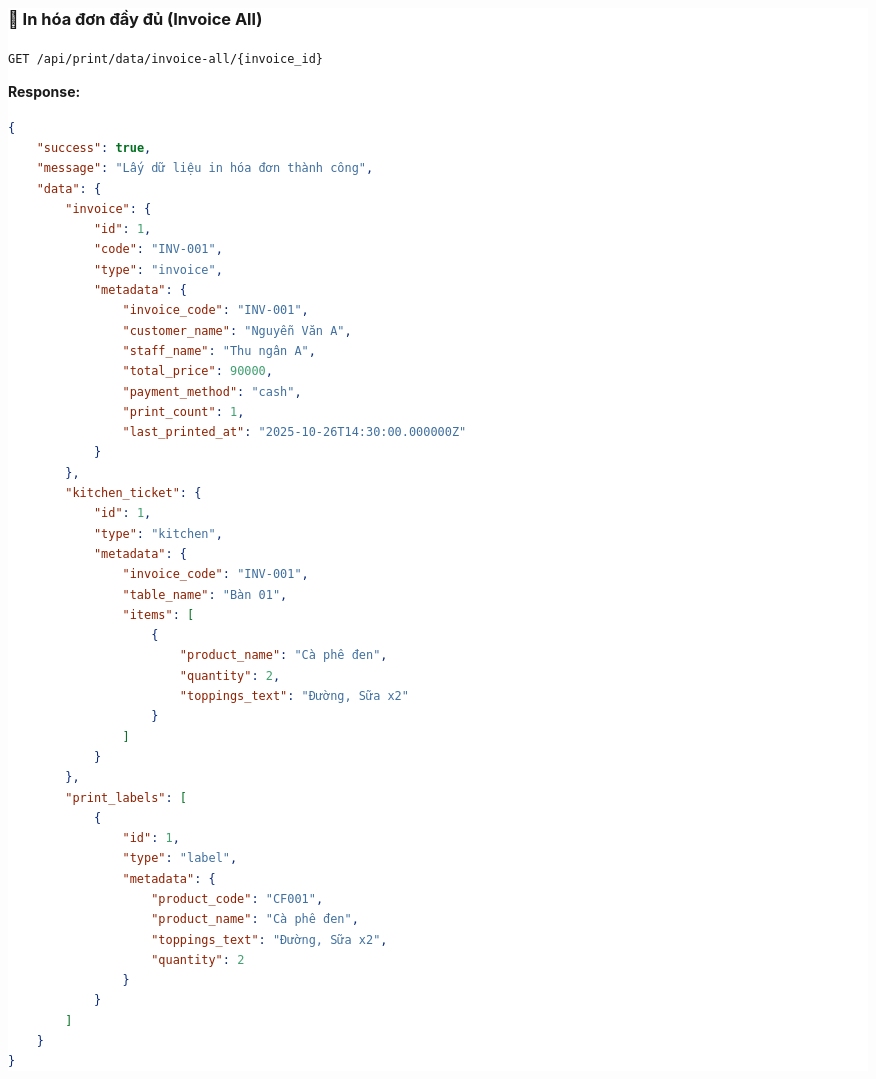 ### 🧾 In hóa đơn đầy đủ (Invoice All)

```http
GET /api/print/data/invoice-all/{invoice_id}
```

**Response:**

```json
{
    "success": true,
    "message": "Lấy dữ liệu in hóa đơn thành công",
    "data": {
        "invoice": {
            "id": 1,
            "code": "INV-001",
            "type": "invoice",
            "metadata": {
                "invoice_code": "INV-001",
                "customer_name": "Nguyễn Văn A",
                "staff_name": "Thu ngân A",
                "total_price": 90000,
                "payment_method": "cash",
                "print_count": 1,
                "last_printed_at": "2025-10-26T14:30:00.000000Z"
            }
        },
        "kitchen_ticket": {
            "id": 1,
            "type": "kitchen",
            "metadata": {
                "invoice_code": "INV-001",
                "table_name": "Bàn 01",
                "items": [
                    {
                        "product_name": "Cà phê đen",
                        "quantity": 2,
                        "toppings_text": "Đường, Sữa x2"
                    }
                ]
            }
        },
        "print_labels": [
            {
                "id": 1,
                "type": "label",
                "metadata": {
                    "product_code": "CF001",
                    "product_name": "Cà phê đen",
                    "toppings_text": "Đường, Sữa x2",
                    "quantity": 2
                }
            }
        ]
    }
}
```

